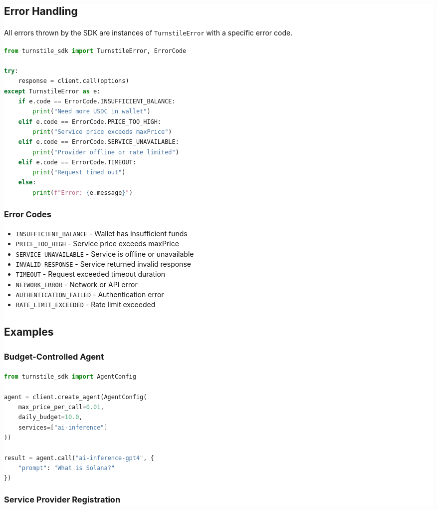 ## Error Handling

All errors thrown by the SDK are instances of `TurnstileError` with a specific error code.

```python
from turnstile_sdk import TurnstileError, ErrorCode

try:
    response = client.call(options)
except TurnstileError as e:
    if e.code == ErrorCode.INSUFFICIENT_BALANCE:
        print("Need more USDC in wallet")
    elif e.code == ErrorCode.PRICE_TOO_HIGH:
        print("Service price exceeds maxPrice")
    elif e.code == ErrorCode.SERVICE_UNAVAILABLE:
        print("Provider offline or rate limited")
    elif e.code == ErrorCode.TIMEOUT:
        print("Request timed out")
    else:
        print(f"Error: {e.message}")
```

### Error Codes

- `INSUFFICIENT_BALANCE` - Wallet has insufficient funds
- `PRICE_TOO_HIGH` - Service price exceeds maxPrice
- `SERVICE_UNAVAILABLE` - Service is offline or unavailable
- `INVALID_RESPONSE` - Service returned invalid response
- `TIMEOUT` - Request exceeded timeout duration
- `NETWORK_ERROR` - Network or API error
- `AUTHENTICATION_FAILED` - Authentication error
- `RATE_LIMIT_EXCEEDED` - Rate limit exceeded

## Examples

### Budget-Controlled Agent

```python
from turnstile_sdk import AgentConfig

agent = client.create_agent(AgentConfig(
    max_price_per_call=0.01,
    daily_budget=10.0,
    services=["ai-inference"]
))

result = agent.call("ai-inference-gpt4", {
    "prompt": "What is Solana?"
})
```

### Service Provider Registration

